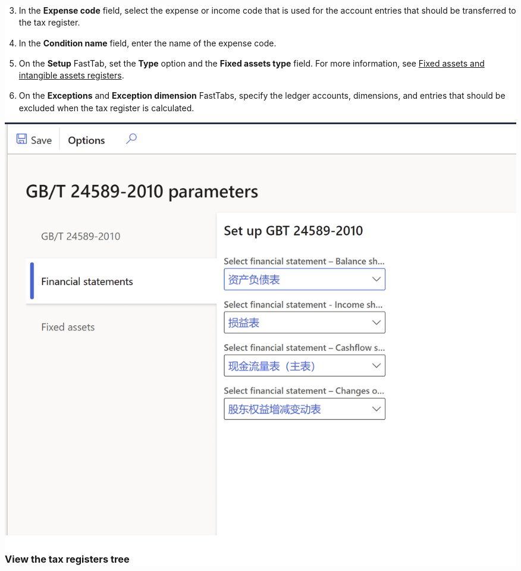 3.  In the **Expense code** field, select the expense or income code
    that is used for the account entries that should be transferred to
    the tax register.

4.  In the **Condition name** field, enter the name of the expense code.

5.  On the **Setup** FastTab, set the **Type** option and the **Fixed
    assets type** field. For more information, see [Fixed assets and
    intangible assets
    registers](https://docs.microsoft.com/dynamics365/finance/localizations/rus-assets-tax-registers).

6.  On the **Exceptions** and **Exception dimension** FastTabs, specify
    the ledger accounts, dimensions, and entries that should be excluded
    when the tax register is calculated.

![Exceptions](media/image2.png)

### View the tax registers tree
